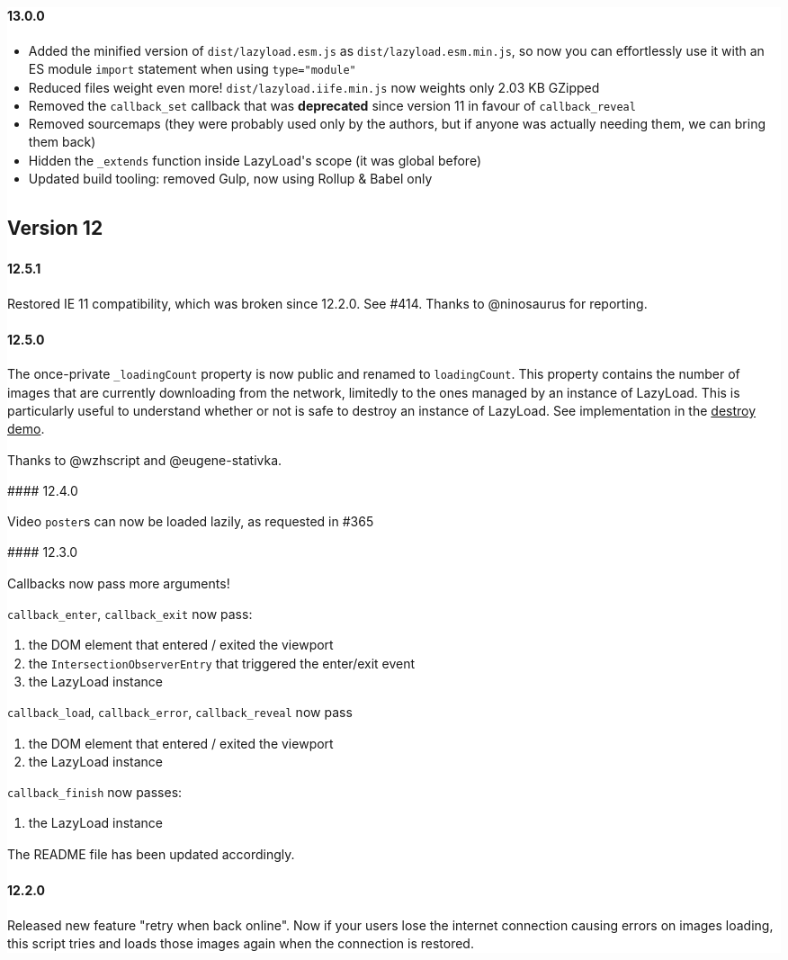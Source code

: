 #### 13.0.0

-   Added the minified version of `dist/lazyload.esm.js` as `dist/lazyload.esm.min.js`, so now you can effortlessly use it with an ES module `import` statement when using `type="module"`
-   Reduced files weight even more! `dist/lazyload.iife.min.js` now weights only 2.03 KB GZipped
-   Removed the `callback_set` callback that was **deprecated** since version 11 in favour of `callback_reveal`
-   Removed sourcemaps (they were probably used only by the authors, but if anyone was actually needing them, we can bring them back)
-   Hidden the `_extends` function inside LazyLoad's scope (it was global before)
-   Updated build tooling: removed Gulp, now using Rollup & Babel only

## Version 12

#### 12.5.1

Restored IE 11 compatibility, which was broken since 12.2.0. See #414.
Thanks to @ninosaurus for reporting.

#### 12.5.0

The once-private `_loadingCount` property is now public and renamed to `loadingCount`. This property contains the number of images that are currently downloading from the network, limitedly to the ones managed by an instance of LazyLoad. This is particularly useful to understand whether or not is safe to destroy an instance of LazyLoad. See implementation in the [destroy demo](demos/destroy.html).

Thanks to @wzhscript and @eugene-stativka.

#### 12.4.0

Video `poster`s can now be loaded lazily, as requested in #365

#### 12.3.0

Callbacks now pass more arguments!

`callback_enter`, `callback_exit` now pass:

1. the DOM element that entered / exited the viewport
2. the `IntersectionObserverEntry` that triggered the enter/exit event
3. the LazyLoad instance

`callback_load`, `callback_error`, `callback_reveal` now pass

1. the DOM element that entered / exited the viewport
2. the LazyLoad instance

`callback_finish` now passes:

1. the LazyLoad instance

The README file has been updated accordingly.

#### 12.2.0

Released new feature "retry when back online". Now if your users lose the internet connection causing errors on images loading, this script tries and loads those images again when the connection is restored.
